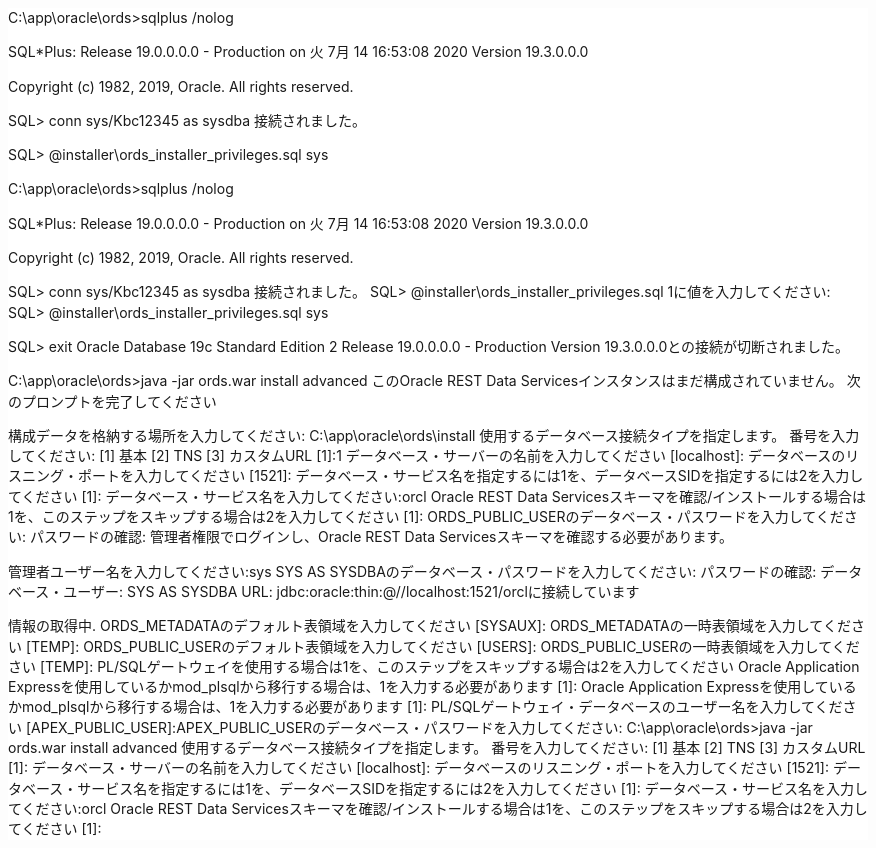   ```
  ```

 C:\app\oracle\ords>sqlplus /nolog

SQL*Plus: Release 19.0.0.0.0 - Production on 火 7月 14 16:53:08 2020
Version 19.3.0.0.0

Copyright (c) 1982, 2019, Oracle.  All rights reserved.

SQL> conn sys/Kbc12345 as sysdba
接続されました。

SQL> @installer\ords_installer_privileges.sql sys  
   
   C:\app\oracle\ords>sqlplus /nolog

SQL*Plus: Release 19.0.0.0.0 - Production on 火 7月 14 16:53:08 2020
Version 19.3.0.0.0

Copyright (c) 1982, 2019, Oracle.  All rights reserved.

SQL> conn sys/Kbc12345 as sysdba
接続されました。
SQL> @installer\ords_installer_privileges.sql
1に値を入力してください:
SQL> @installer\ords_installer_privileges.sql sys

SQL> exit
Oracle Database 19c Standard Edition 2 Release 19.0.0.0.0 - Production
Version 19.3.0.0.0との接続が切断されました。

C:\app\oracle\ords>java -jar ords.war install advanced
このOracle REST Data Servicesインスタンスはまだ構成されていません。
次のプロンプトを完了してください


構成データを格納する場所を入力してください: C:\app\oracle\ords\install
使用するデータベース接続タイプを指定します。
番号を入力してください: [1] 基本  [2] TNS  [3] カスタムURL [1]:1
データベース・サーバーの名前を入力してください [localhost]:
データベースのリスニング・ポートを入力してください [1521]:
データベース・サービス名を指定するには1を、データベースSIDを指定するには2を入力してください [1]:
データベース・サービス名を入力してください:orcl
Oracle REST Data Servicesスキーマを確認/インストールする場合は1を、このステップをスキップする場合は2を入力してください [1]:
ORDS_PUBLIC_USERのデータベース・パスワードを入力してください:
パスワードの確認:
管理者権限でログインし、Oracle REST Data Servicesスキーマを確認する必要があります。

管理者ユーザー名を入力してください:sys
SYS AS SYSDBAのデータベース・パスワードを入力してください:
パスワードの確認:
データベース・ユーザー: SYS AS SYSDBA URL: jdbc:oracle:thin:@//localhost:1521/orclに接続しています

情報の取得中.
ORDS_METADATAのデフォルト表領域を入力してください [SYSAUX]:
ORDS_METADATAの一時表領域を入力してください [TEMP]:
ORDS_PUBLIC_USERのデフォルト表領域を入力してください [USERS]:
ORDS_PUBLIC_USERの一時表領域を入力してください [TEMP]:
PL/SQLゲートウェイを使用する場合は1を、このステップをスキップする場合は2を入力してください
Oracle Application Expressを使用しているかmod_plsqlから移行する場合は、1を入力する必要があります [1]:
Oracle Application Expressを使用しているかmod_plsqlから移行する場合は、1を入力する必要があります [1]:
PL/SQLゲートウェイ・データベースのユーザー名を入力してください [APEX_PUBLIC_USER]:APEX_PUBLIC_USERのデータベース・パスワードを入力してください:
C:\app\oracle\ords>java -jar ords.war install advanced
使用するデータベース接続タイプを指定します。
番号を入力してください: [1] 基本  [2] TNS  [3] カスタムURL [1]:
データベース・サーバーの名前を入力してください [localhost]:
データベースのリスニング・ポートを入力してください [1521]:
データベース・サービス名を指定するには1を、データベースSIDを指定するには2を入力してください [1]:
データベース・サービス名を入力してください:orcl
Oracle REST Data Servicesスキーマを確認/インストールする場合は1を、このステップをスキップする場合は2を入力してください [1]: